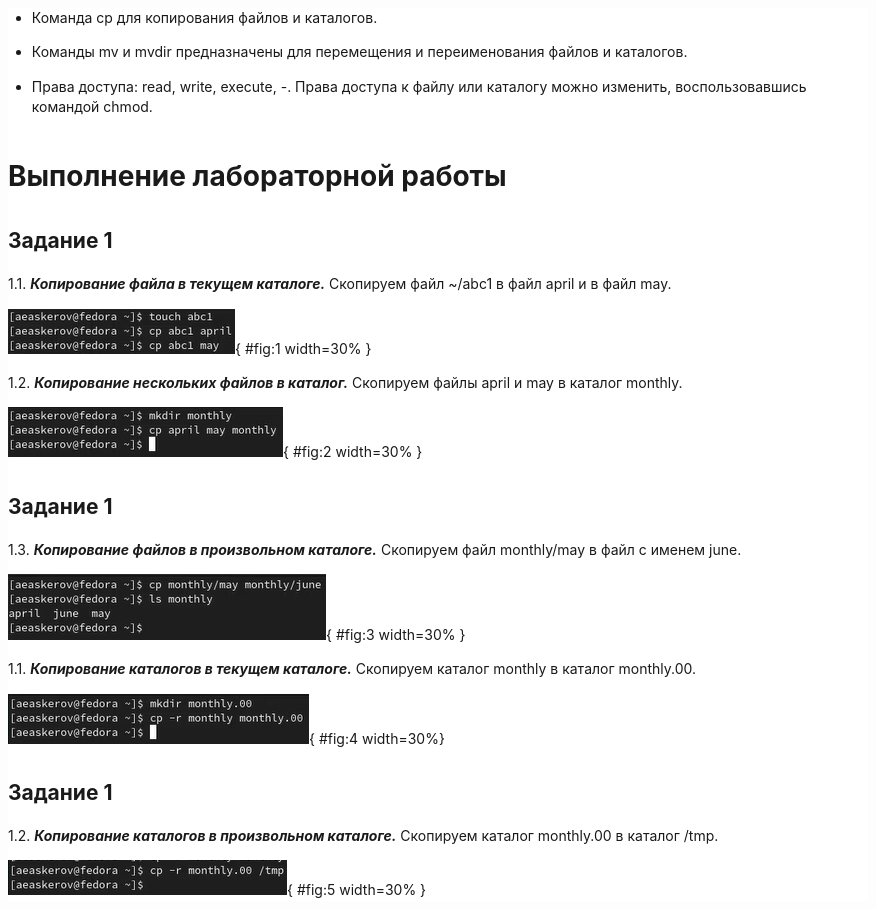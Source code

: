- Команда cp для копирования файлов и каталогов.

- Команды mv и mvdir предназначены для перемещения и переименования файлов и каталогов.

- Права доступа: read, write, execute, -. Права доступа к файлу или каталогу можно изменить, воспользовавшись командой chmod.

# Выполнение лабораторной работы

## Задание 1

1.1. ***Копирование файла в текущем каталоге.*** Скопируем файл ~/abc1 в файл april и в файл may.

![Копирование файла в текущем каталоге](image/1.png){ #fig:1 width=30% }

1.2. ***Копирование нескольких файлов в каталог.*** Скопируем файлы april и may в каталог monthly.

![Копирование нескольких файлов в каталог](image/2.png){ #fig:2 width=30% }

## Задание 1

1.3. ***Копирование файлов в произвольном каталоге.*** Скопируем файл monthly/may в файл с именем june.

![Копирование файлов в произвольном каталоге](image/3.png){ #fig:3 width=30% }

1.1. ***Копирование каталогов в текущем каталоге.*** Скопируем каталог monthly в каталог monthly.00.

![Копирование каталогов в текущем каталоге](image/4.png){ #fig:4 width=30%}

## Задание 1

1.2. ***Копирование каталогов в произвольном каталоге.*** Скопируем каталог monthly.00 в каталог /tmp.

![Копирование каталогов в произвольном каталоге](image/5.png){ #fig:5 width=30% }
